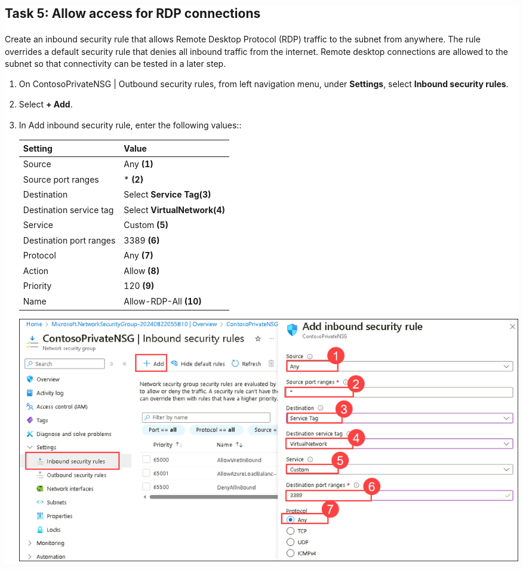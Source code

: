 ## Task 5: Allow access for RDP connections

Create an inbound security rule that allows Remote Desktop Protocol (RDP) traffic to the subnet from anywhere. The rule overrides a default security rule that denies all inbound traffic from the internet. Remote desktop connections are allowed to the subnet so that connectivity can be tested in a later step.

1. On ContosoPrivateNSG | Outbound security rules, from left navigation menu, under **Settings**, select **Inbound security rules**.

1. Select **+ Add**.

1. In Add inbound security rule, enter the following values::

   | **Setting**             | **Value**                 |
   | ----------------------- | ------------------------- |
   | Source                  | Any **(1)**                      |
   | Source port ranges      | * **(2)**                        |
   | Destination             | Select **Service Tag(3)**    |
   | Destination service tag | Select **VirtualNetwork(4)** |
   | Service                 | Custom **(5)**                  |
   | Destination port ranges | 3389 **(6)**                    |
   | Protocol                | Any **(7)**                   |
   | Action                  | Allow **(8)**                   |
   | Priority                | 120  **(9)**                    |
   | Name                    | Allow-RDP-All **(10)**           |

    ![](../media/unit61.png)
